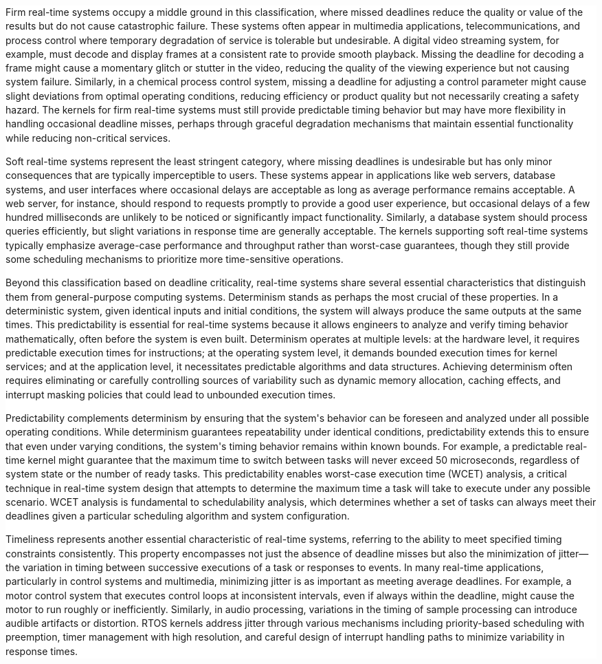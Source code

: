 Firm real-time systems occupy a middle ground in this classification, where missed deadlines reduce the quality or value of the results but do not cause catastrophic failure. These systems often appear in multimedia applications, telecommunications, and process control where temporary degradation of service is tolerable but undesirable. A digital video streaming system, for example, must decode and display frames at a consistent rate to provide smooth playback. Missing the deadline for decoding a frame might cause a momentary glitch or stutter in the video, reducing the quality of the viewing experience but not causing system failure. Similarly, in a chemical process control system, missing a deadline for adjusting a control parameter might cause slight deviations from optimal operating conditions, reducing efficiency or product quality but not necessarily creating a safety hazard. The kernels for firm real-time systems must still provide predictable timing behavior but may have more flexibility in handling occasional deadline misses, perhaps through graceful degradation mechanisms that maintain essential functionality while reducing non-critical services.

Soft real-time systems represent the least stringent category, where missing deadlines is undesirable but has only minor consequences that are typically imperceptible to users. These systems appear in applications like web servers, database systems, and user interfaces where occasional delays are acceptable as long as average performance remains acceptable. A web server, for instance, should respond to requests promptly to provide a good user experience, but occasional delays of a few hundred milliseconds are unlikely to be noticed or significantly impact functionality. Similarly, a database system should process queries efficiently, but slight variations in response time are generally acceptable. The kernels supporting soft real-time systems typically emphasize average-case performance and throughput rather than worst-case guarantees, though they still provide some scheduling mechanisms to prioritize more time-sensitive operations.

Beyond this classification based on deadline criticality, real-time systems share several essential characteristics that distinguish them from general-purpose computing systems. Determinism stands as perhaps the most crucial of these properties. In a deterministic system, given identical inputs and initial conditions, the system will always produce the same outputs at the same times. This predictability is essential for real-time systems because it allows engineers to analyze and verify timing behavior mathematically, often before the system is even built. Determinism operates at multiple levels: at the hardware level, it requires predictable execution times for instructions; at the operating system level, it demands bounded execution times for kernel services; and at the application level, it necessitates predictable algorithms and data structures. Achieving determinism often requires eliminating or carefully controlling sources of variability such as dynamic memory allocation, caching effects, and interrupt masking policies that could lead to unbounded execution times.

Predictability complements determinism by ensuring that the system's behavior can be foreseen and analyzed under all possible operating conditions. While determinism guarantees repeatability under identical conditions, predictability extends this to ensure that even under varying conditions, the system's timing behavior remains within known bounds. For example, a predictable real-time kernel might guarantee that the maximum time to switch between tasks will never exceed 50 microseconds, regardless of system state or the number of ready tasks. This predictability enables worst-case execution time (WCET) analysis, a critical technique in real-time system design that attempts to determine the maximum time a task will take to execute under any possible scenario. WCET analysis is fundamental to schedulability analysis, which determines whether a set of tasks can always meet their deadlines given a particular scheduling algorithm and system configuration.

Timeliness represents another essential characteristic of real-time systems, referring to the ability to meet specified timing constraints consistently. This property encompasses not just the absence of deadline misses but also the minimization of jitter—the variation in timing between successive executions of a task or responses to events. In many real-time applications, particularly in control systems and multimedia, minimizing jitter is as important as meeting average deadlines. For example, a motor control system that executes control loops at inconsistent intervals, even if always within the deadline, might cause the motor to run roughly or inefficiently. Similarly, in audio processing, variations in the timing of sample processing can introduce audible artifacts or distortion. RTOS kernels address jitter through various mechanisms including priority-based scheduling with preemption, timer management with high resolution, and careful design of interrupt handling paths to minimize variability in response times.
